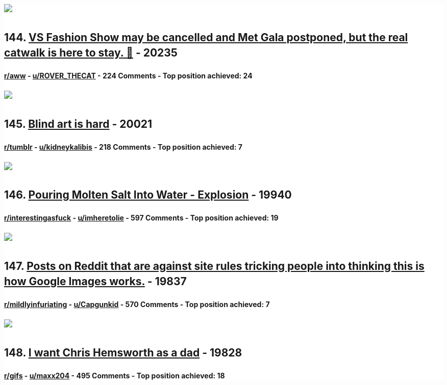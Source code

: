 <a href="https://i.redd.it/mpf5o5zcm2x41.jpg"><img src="https://b.thumbs.redditmedia.com/3FiPihtRgw4Ou_uesOBcNjQYEomCTtzvwIethBxVLKI.jpg"></img></a>

## 144. [VS Fashion Show may be cancelled and Met Gala postponed, but the real catwalk is here to stay. 👑](http://reddit.com/r/aww/comments/gecs41/vs_fashion_show_may_be_cancelled_and_met_gala/) - 20235
#### [r/aww](http://reddit.com/r/aww) - [u/ROVER_THECAT](http://reddit.com/u/ROVER_THECAT) - 224 Comments - Top position achieved: 24

<a href="https://v.redd.it/handp74ph2x41"><img src="https://b.thumbs.redditmedia.com/LQzU-pBBNJwIuuqBW5Txit-4b2ktKarnz9Ld28EPIpY.jpg"></img></a>

## 145. [Blind art is hard](http://reddit.com/r/tumblr/comments/gejg1u/blind_art_is_hard/) - 20021
#### [r/tumblr](http://reddit.com/r/tumblr) - [u/kidneykalibis](http://reddit.com/u/kidneykalibis) - 218 Comments - Top position achieved: 7

<a href="https://imgur.com/Q7QrbrG"><img src="https://b.thumbs.redditmedia.com/3F329A0ojbDtzr0u9PtpJn70oy2LApBDG7bmWGVxWzU.jpg"></img></a>

## 146. [Pouring Molten Salt Into Water - Explosion](http://reddit.com/r/interestingasfuck/comments/gesb2t/pouring_molten_salt_into_water_explosion/) - 19940
#### [r/interestingasfuck](http://reddit.com/r/interestingasfuck) - [u/imheretolie](http://reddit.com/u/imheretolie) - 597 Comments - Top position achieved: 19

<a href="https://gfycat.com/littleplayfulafricanwildcat"><img src="https://a.thumbs.redditmedia.com/5Ho0Wy9rzMJebXiBOSfgsFXswSxc1NrJ8l6yDQmbXh8.jpg"></img></a>

## 147. [Posts on Reddit that are against site rules tricking people into thinking this is how Google Images works.](http://reddit.com/r/mildlyinfuriating/comments/gelqac/posts_on_reddit_that_are_against_site_rules/) - 19837
#### [r/mildlyinfuriating](http://reddit.com/r/mildlyinfuriating) - [u/Capgunkid](http://reddit.com/u/Capgunkid) - 570 Comments - Top position achieved: 7

<a href="https://i.imgur.com/vY9RsCP.jpg"><img src="https://b.thumbs.redditmedia.com/Io1IEPDuB5l0ZohzUG6Pt6s0jZWBuon1hauBz-3JlDQ.jpg"></img></a>

## 148. [I want Chris Hemsworth as a dad](http://reddit.com/r/gifs/comments/gect5u/i_want_chris_hemsworth_as_a_dad/) - 19828
#### [r/gifs](http://reddit.com/r/gifs) - [u/maxx204](http://reddit.com/u/maxx204) - 495 Comments - Top position achieved: 18
